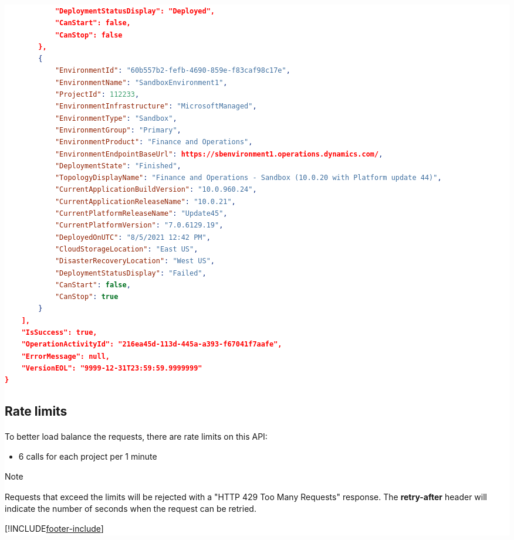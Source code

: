 ```json
            "DeploymentStatusDisplay": "Deployed",
            "CanStart": false,
            "CanStop": false
        },
        {
            "EnvironmentId": "60b557b2-fefb-4690-859e-f83caf98c17e",
            "EnvironmentName": "SandboxEnvironment1",
            "ProjectId": 112233,
            "EnvironmentInfrastructure": "MicrosoftManaged",
            "EnvironmentType": "Sandbox",
            "EnvironmentGroup": "Primary",
            "EnvironmentProduct": "Finance and Operations",
            "EnvironmentEndpointBaseUrl": https://sbenvironment1.operations.dynamics.com/,
            "DeploymentState": "Finished",
            "TopologyDisplayName": "Finance and Operations - Sandbox (10.0.20 with Platform update 44)",
            "CurrentApplicationBuildVersion": "10.0.960.24",
            "CurrentApplicationReleaseName": "10.0.21",
            "CurrentPlatformReleaseName": "Update45",
            "CurrentPlatformVersion": "7.0.6129.19",
            "DeployedOnUTC": "8/5/2021 12:42 PM",
            "CloudStorageLocation": "East US",
            "DisasterRecoveryLocation": "West US",
            "DeploymentStatusDisplay": "Failed",
            "CanStart": false,
            "CanStop": true
        }
    ],
    "IsSuccess": true,
    "OperationActivityId": "216ea45d-113d-445a-a393-f67041f7aafe",
    "ErrorMessage": null,
    "VersionEOL": "9999-12-31T23:59:59.9999999"
}
```

## Rate limits

To better load balance the requests, there are rate limits on this API:

 * 6 calls for each project per 1 minute

> [!NOTE]
> Requests that exceed the limits will be rejected with a "HTTP 429 Too Many Requests" response. The **retry-after** header will indicate the number of seconds when the request can be retried.

[!INCLUDE[footer-include](../../../../../includes/footer-banner.md)]
